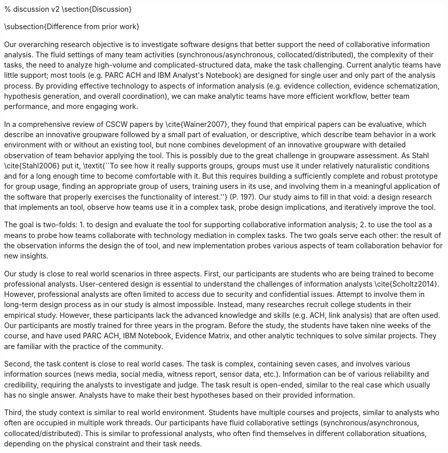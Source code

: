% discussion v2
\section{Discussion}

\subsection{Difference from prior work}

Our overarching research objective is to investigate software designs that better support the need of collaborative information analysis. The fluid settings of many team activities (synchronous/asynchronous, collocated/distributed), the complexity of their tasks, the need to analyze high-volume and complicated-structured data, make the task challenging. Current analytic teams have little support; most tools (e.g. PARC ACH and IBM Analyst's Notebook) are designed for single user and only part of the analysis process. By providing effective technology to aspects of information analysis (e.g. evidence collection, evidence schematization, hypothesis generation, and overall coordination), we can make analytic teams have more efficient workflow, better team performance, and more engaging work.

In a comprehensive review of CSCW papers by \cite{Wainer2007}, they found that empirical papers can be evaluative, which describe an innovative groupware followed by a small part of evaluation, or descriptive, which describe team behavior in a work environment with or without an existing tool, but none combines development of an innovative groupware with detailed observation of team behavior applying the tool. This is possibly due to the great challenge in groupware assessment. As Stahl \cite{Stahl2006} put it, \textit{``To see how it really supports groups, groups must use it under relatively naturalistic conditions and for a long enough time to become comfortable with it. But this requires building a sufficiently complete and robust prototype for group usage, finding an appropriate group of users, training users in its use, and involving them in a meaningful application of the software that properly exercises the functionality of interest.''} (P. 197). Our study aims to fill in that void: a design research that implements an tool, observe how teams use it in a complex task, probe design implications, and iteratively improve the tool.

The goal is two-folds: 1. to design and evaluate the tool for supporting collaborative information analysis; 2. to use the tool as a means to probe how teams collaborate with technology mediation in complex tasks. The two goals serve each other: the result of the observation informs the design the of tool, and new implementation probes various aspects of team collaboration behavior for new insights.

Our study is close to real world scenarios in three aspects. First, our participants are students who are being trained to become professional analysts. User-centered design is essential to understand the challenges of information analysts \cite{Scholtz2014}. However, professional analysts are often limited to access due to security and confidential issues. Attempt to involve them in long-term design process as in our study is almost impossible. Instead, many researches recruit college students in their empirical study. However, these participants lack the advanced knowledge and skills (e.g. ACH, link analysis) that are often used. Our participants are mostly trained for three years in the program. Before the study, the students have taken nine weeks of the course, and have used PARC ACH, IBM Notebook, Evidence Matrix, and other analytic techniques to solve similar projects. They are familiar with the practice of the community.

Second, the task content is close to real world cases. The task is complex, containing seven cases, and involves various information sources (news media, social media, witness report, sensor data, etc.). Information can be of various reliability and credibility, requiring the analysts to investigate and judge. The task result is open-ended, similar to the real case which usually has no single answer. Analysts have to make their best hypotheses based on their provided information.

Third, the study context is similar to real world environment. Students have multiple courses and projects, similar to analysts who often are occupied in multiple work threads. Our participants have fluid collaborative settings (synchronous/asynchronous, collocated/distributed). This is similar to professional analysts, who often find themselves in different collaboration situations, depending on the physical constraint and their task needs.
